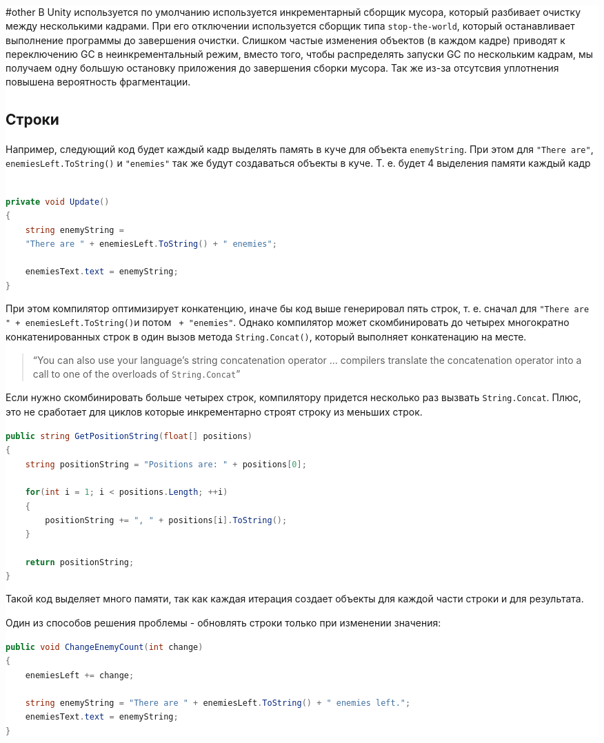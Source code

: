 #other 
В Unity используется по умолчанию используется инкрементарный сборщик мусора, который разбивает очистку между несколькими кадрами. При его отключении используется сборщик типа `stop-the-world`, который останавливает выполнение программы до завершения очистки. Слишком частые изменения объектов (в каждом кадре) приводят к переключению GC в неинкрементальный режим, вместо того, чтобы распределять запуски GC по нескольким кадрам, мы получаем одну большую остановку приложения до завершения сборки мусора. Так же из-за отсутсвия уплотнения повышена вероятность фрагментации.

## Строки
Например, следующий код будет каждый кадр выделять память в куче для объекта `enemyString`. При этом для `"There are"`, `enemiesLeft.ToString()` и `"enemies"` так же будут создаваться объекты в куче. Т. е. будет 4 выделения памяти каждый кадр

```cs

private void Update()
{
    string enemyString = 
    "There are " + enemiesLeft.ToString() + " enemies";
    
    enemiesText.text = enemyString;
}

```

При этом компилятор оптимизирует конкатенцию, иначе бы код выше генерировал пять строк, т. е. сначал для `"There are " + enemiesLeft.ToString()`и потом ` + "enemies"`. Однако компилятор может скомбинировать до четырех многократно конкатенированных строк в один вызов метода `String.Concat()`, который выполняет конкатенацию на месте.

>“You can also use your language’s string concatenation operator … compilers translate the concatenation operator into a call to one of the overloads of `String.Concat`”

Если нужно скомбинировать больше четырех строк, компилятору придется несколько раз вызвать `String.Concat`. Плюс, это не сработает для циклов которые инкрементарно строят строку из меньших строк. 

```cs
public string GetPositionString(float[] positions)
{
    string positionString = "Positions are: " + positions[0];

    for(int i = 1; i < positions.Length; ++i)
    {
        positionString += ", " + positions[i].ToString();
    }

    return positionString;
}
```

Такой код выделяет много памяти, так как каждая итерация создает объекты для каждой части строки и для результата.

Один из способов решения проблемы - обновлять строки только при изменении значения:
```cs
public void ChangeEnemyCount(int change)
{
    enemiesLeft += change;

    string enemyString = "There are " + enemiesLeft.ToString() + " enemies left.";
    enemiesText.text = enemyString;
}
```
